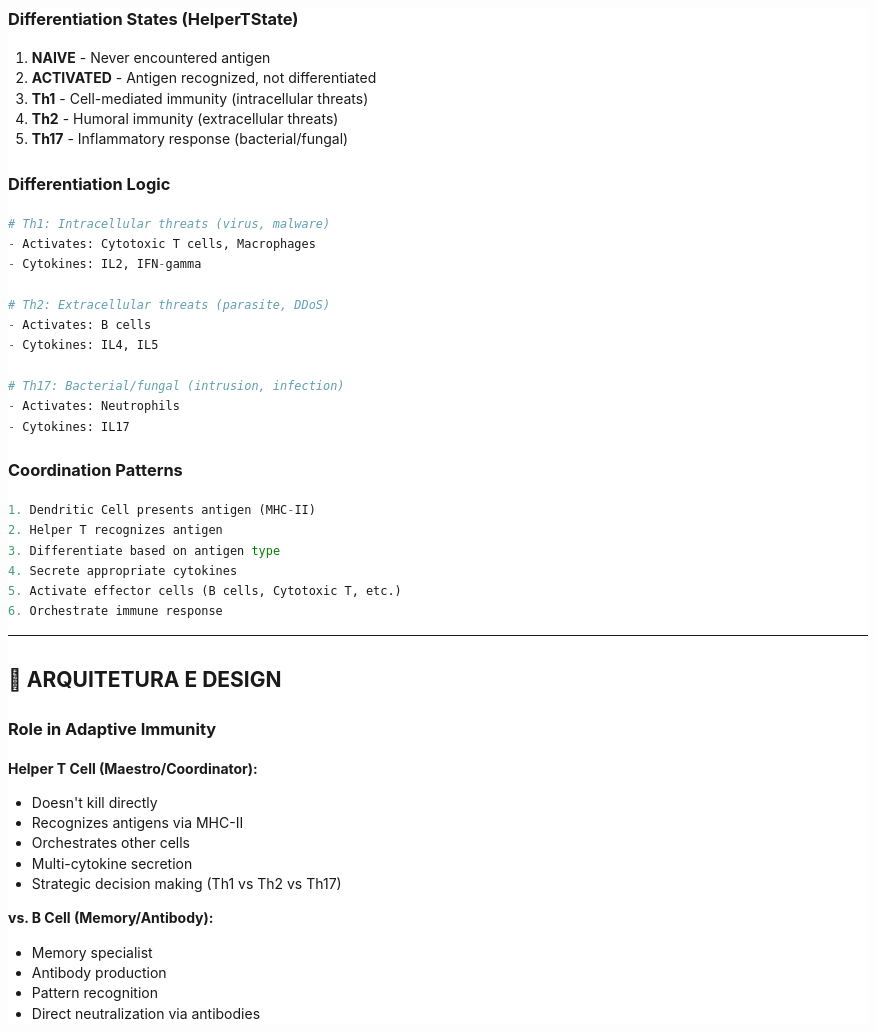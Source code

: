 ### Differentiation States (HelperTState)
1. **NAIVE** - Never encountered antigen
2. **ACTIVATED** - Antigen recognized, not differentiated
3. **Th1** - Cell-mediated immunity (intracellular threats)
4. **Th2** - Humoral immunity (extracellular threats)
5. **Th17** - Inflammatory response (bacterial/fungal)

### Differentiation Logic
```python
# Th1: Intracellular threats (virus, malware)
- Activates: Cytotoxic T cells, Macrophages
- Cytokines: IL2, IFN-gamma

# Th2: Extracellular threats (parasite, DDoS)
- Activates: B cells
- Cytokines: IL4, IL5

# Th17: Bacterial/fungal (intrusion, infection)
- Activates: Neutrophils
- Cytokines: IL17
```

### Coordination Patterns
```python
1. Dendritic Cell presents antigen (MHC-II)
2. Helper T recognizes antigen
3. Differentiate based on antigen type
4. Secrete appropriate cytokines
5. Activate effector cells (B cells, Cytotoxic T, etc.)
6. Orchestrate immune response
```

---

## 🔬 ARQUITETURA E DESIGN

### Role in Adaptive Immunity

**Helper T Cell (Maestro/Coordinator):**
- Doesn't kill directly
- Recognizes antigens via MHC-II
- Orchestrates other cells
- Multi-cytokine secretion
- Strategic decision making (Th1 vs Th2 vs Th17)

**vs. B Cell (Memory/Antibody):**
- Memory specialist
- Antibody production
- Pattern recognition
- Direct neutralization via antibodies
